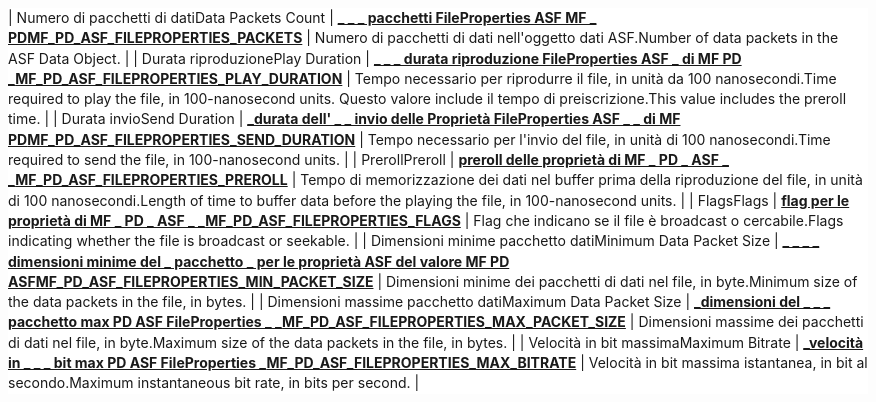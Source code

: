 | <span data-ttu-id="0fe6f-122">Numero di pacchetti di dati</span><span class="sxs-lookup"><span data-stu-id="0fe6f-122">Data Packets Count</span></span>           | [<span data-ttu-id="0fe6f-123">**\_ \_ \_ pacchetti FileProperties ASF MF \_ PD**</span><span class="sxs-lookup"><span data-stu-id="0fe6f-123">**MF\_PD\_ASF\_FILEPROPERTIES\_PACKETS**</span></span>](mf-pd-asf-fileproperties-packets-attribute.md)                   | <span data-ttu-id="0fe6f-124">Numero di pacchetti di dati nell'oggetto dati ASF.</span><span class="sxs-lookup"><span data-stu-id="0fe6f-124">Number of data packets in the ASF Data Object.</span></span>                                                 |
| <span data-ttu-id="0fe6f-125">Durata riproduzione</span><span class="sxs-lookup"><span data-stu-id="0fe6f-125">Play Duration</span></span>                | [<span data-ttu-id="0fe6f-126">**\_ \_ \_ durata riproduzione FileProperties ASF \_ di MF PD \_**</span><span class="sxs-lookup"><span data-stu-id="0fe6f-126">**MF\_PD\_ASF\_FILEPROPERTIES\_PLAY\_DURATION**</span></span>](mf-pd-asf-fileproperties-play-duration-attribute.md)      | <span data-ttu-id="0fe6f-127">Tempo necessario per riprodurre il file, in unità da 100 nanosecondi.</span><span class="sxs-lookup"><span data-stu-id="0fe6f-127">Time required to play the file, in 100-nanosecond units.</span></span> <span data-ttu-id="0fe6f-128">Questo valore include il tempo di preiscrizione.</span><span class="sxs-lookup"><span data-stu-id="0fe6f-128">This value includes the preroll time.</span></span> |
| <span data-ttu-id="0fe6f-129">Durata invio</span><span class="sxs-lookup"><span data-stu-id="0fe6f-129">Send Duration</span></span>                | [<span data-ttu-id="0fe6f-130">**\_durata dell' \_ \_ invio delle Proprietà FileProperties ASF \_ \_ di MF PD**</span><span class="sxs-lookup"><span data-stu-id="0fe6f-130">**MF\_PD\_ASF\_FILEPROPERTIES\_SEND\_DURATION**</span></span>](mf-pd-asf-fileproperties-send-duration-attribute.md)      | <span data-ttu-id="0fe6f-131">Tempo necessario per l'invio del file, in unità di 100 nanosecondi.</span><span class="sxs-lookup"><span data-stu-id="0fe6f-131">Time required to send the file, in 100-nanosecond units.</span></span>                                       |
| <span data-ttu-id="0fe6f-132">Preroll</span><span class="sxs-lookup"><span data-stu-id="0fe6f-132">Preroll</span></span>                      | [<span data-ttu-id="0fe6f-133">**preroll delle proprietà di MF \_ PD \_ ASF \_ \_**</span><span class="sxs-lookup"><span data-stu-id="0fe6f-133">**MF\_PD\_ASF\_FILEPROPERTIES\_PREROLL**</span></span>](mf-pd-asf-fileproperties-preroll-attribute.md)                   | <span data-ttu-id="0fe6f-134">Tempo di memorizzazione dei dati nel buffer prima della riproduzione del file, in unità di 100 nanosecondi.</span><span class="sxs-lookup"><span data-stu-id="0fe6f-134">Length of time to buffer data before the playing the file, in 100-nanosecond units.</span></span>            |
| <span data-ttu-id="0fe6f-135">Flags</span><span class="sxs-lookup"><span data-stu-id="0fe6f-135">Flags</span></span>                        | [<span data-ttu-id="0fe6f-136">**flag per le proprietà di MF \_ PD \_ ASF \_ \_**</span><span class="sxs-lookup"><span data-stu-id="0fe6f-136">**MF\_PD\_ASF\_FILEPROPERTIES\_FLAGS**</span></span>](mf-pd-asf-fileproperties-flags-attribute.md)                       | <span data-ttu-id="0fe6f-137">Flag che indicano se il file è broadcast o cercabile.</span><span class="sxs-lookup"><span data-stu-id="0fe6f-137">Flags indicating whether the file is broadcast or seekable.</span></span>                                    |
| <span data-ttu-id="0fe6f-138">Dimensioni minime pacchetto dati</span><span class="sxs-lookup"><span data-stu-id="0fe6f-138">Minimum Data Packet Size</span></span>     | [<span data-ttu-id="0fe6f-139">**\_ \_ \_ \_ dimensioni minime del \_ pacchetto \_ per le proprietà ASF del valore MF PD ASF**</span><span class="sxs-lookup"><span data-stu-id="0fe6f-139">**MF\_PD\_ASF\_FILEPROPERTIES\_MIN\_PACKET\_SIZE**</span></span>](mf-pd-asf-fileproperties-min-packet-size-attribute.md) | <span data-ttu-id="0fe6f-140">Dimensioni minime dei pacchetti di dati nel file, in byte.</span><span class="sxs-lookup"><span data-stu-id="0fe6f-140">Minimum size of the data packets in the file, in bytes.</span></span>                                        |
| <span data-ttu-id="0fe6f-141">Dimensioni massime pacchetto dati</span><span class="sxs-lookup"><span data-stu-id="0fe6f-141">Maximum Data Packet Size</span></span>     | [<span data-ttu-id="0fe6f-142">**\_dimensioni del \_ \_ \_ pacchetto max PD ASF FileProperties \_ \_**</span><span class="sxs-lookup"><span data-stu-id="0fe6f-142">**MF\_PD\_ASF\_FILEPROPERTIES\_MAX\_PACKET\_SIZE**</span></span>](mf-pd-asf-fileproperties-max-packet-size-attribute.md) | <span data-ttu-id="0fe6f-143">Dimensioni massime dei pacchetti di dati nel file, in byte.</span><span class="sxs-lookup"><span data-stu-id="0fe6f-143">Maximum size of the data packets in the file, in bytes.</span></span>                                        |
| <span data-ttu-id="0fe6f-144">Velocità in bit massima</span><span class="sxs-lookup"><span data-stu-id="0fe6f-144">Maximum Bitrate</span></span>              | [<span data-ttu-id="0fe6f-145">**\_velocità in \_ \_ \_ bit max PD ASF FileProperties \_**</span><span class="sxs-lookup"><span data-stu-id="0fe6f-145">**MF\_PD\_ASF\_FILEPROPERTIES\_MAX\_BITRATE**</span></span>](mf-pd-asf-fileproperties-max-bitrate-attribute.md)          | <span data-ttu-id="0fe6f-146">Velocità in bit massima istantanea, in bit al secondo.</span><span class="sxs-lookup"><span data-stu-id="0fe6f-146">Maximum instantaneous bit rate, in bits per second.</span></span>                                            |



 
